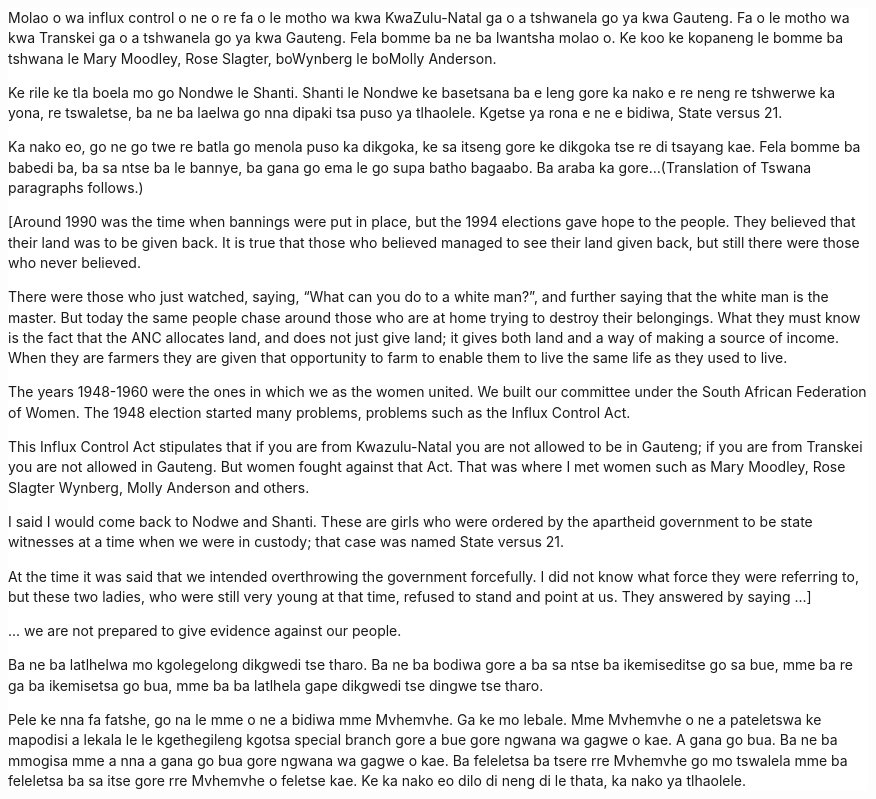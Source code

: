 Molao o wa influx control o ne o re fa o le motho wa kwa KwaZulu-Natal ga  o
a tshwanela go ya kwa Gauteng. Fa  o  le  motho  wa  kwa  Transkei  ga  o  a
tshwanela go ya kwa Gauteng. Fela bomme ba ne ba lwantsha molao  o.  Ke  koo
ke kopaneng le bomme ba tshwana le Mary Moodley, Rose Slagter, boWynberg  le
boMolly Anderson.

Ke rile ke tla boela mo go Nondwe le Shanti. Shanti le Nondwe  ke  basetsana
ba e leng gore ka nako e re neng re tshwerwe ka yona, re  tswaletse,  ba  ne
ba laelwa go nna dipaki tsa puso  ya  tlhaolele.  Kgetse  ya  rona  e  ne  e
bidiwa, State versus 21.

Ka nako eo, go ne go twe re batla go menola puso ka dikgoka, ke sa itseng
gore ke dikgoka tse re di tsayang kae. Fela bomme ba babedi ba, ba sa ntse
ba le bannye, ba gana go ema le go supa batho bagaabo. Ba araba ka
gore…(Translation of Tswana paragraphs follows.)

[Around 1990 was the time when bannings were put in place, but the 1994
elections gave hope to the people. They believed that their land was to be
given back. It is true that those who believed managed to see their land
given back, but still there were those who never believed.

There were those who just watched, saying, “What can you do to a white
man?”,  and further saying that the white man is the master. But today the
same people chase around those who are at home trying to destroy their
belongings. What they must know is the fact that the ANC allocates land,
and does not just give land; it gives both land and a way of making a
source of income. When they are farmers they are given that opportunity to
farm to enable them to live the same life as they used to live.

The years 1948-1960 were the ones in which we as the women united. We built
our committee under the South African Federation of Women. The 1948
election started many problems, problems such as the Influx Control Act.

This Influx Control Act stipulates that if you are from Kwazulu-Natal you
are not allowed to be in Gauteng; if you are from Transkei you are not
allowed in Gauteng. But women fought against that Act. That was where I met
women such as Mary Moodley, Rose Slagter Wynberg, Molly Anderson and
others.

I said I would come back to Nodwe and Shanti. These are girls who were
ordered by the apartheid government to be state witnesses at a time when we
were in custody; that case was named State versus 21.

At the time it was said that we intended overthrowing the government
forcefully. I did not know what force they were referring to, but these two
ladies, who were still very young at that time, refused to stand and point
at us. They answered by saying ...]

... we are not prepared to give evidence against our people.

Ba ne ba latlhelwa mo kgolegelong dikgwedi tse tharo. Ba ne ba  bodiwa  gore
a ba sa ntse ba ikemiseditse go sa bue, mme ba re ga ba ikemisetsa  go  bua,
mme ba ba latlhela gape dikgwedi tse dingwe tse tharo.

Pele ke nna fa fatshe, go na le mme o ne a bidiwa mme  Mvhemvhe.  Ga  ke  mo
lebale. Mme  Mvhemvhe  o  ne  a  pateletswa  ke  mapodisi  a  lekala  le  le
kgethegileng kgotsa special branch gore a bue gore ngwana wa gagwe o kae.  A
gana go bua. Ba ne ba mmogisa mme a nna a gana go bua gore ngwana  wa  gagwe
o kae. Ba feleletsa ba tsere rre Mvhemvhe go mo tswalela  mme  ba  feleletsa
ba sa itse gore rre Mvhemvhe o feletse kae. Ke ka nako eo dilo  di  neng  di
le thata, ka nako ya tlhaolele.
